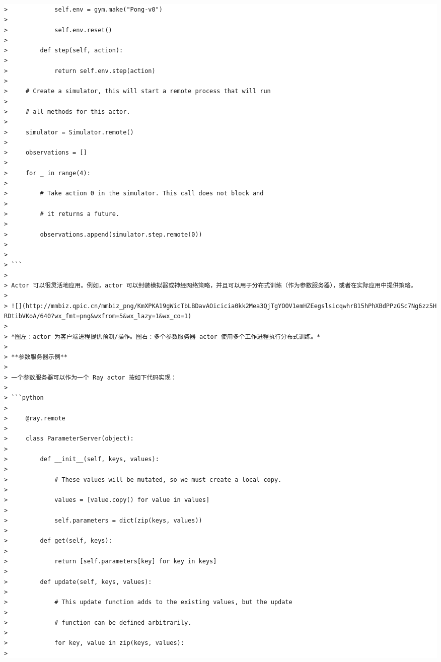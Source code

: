     >             self.env = gym.make("Pong-v0")
    > 
    >             self.env.reset()
    > 
    >         def step(self, action):
    > 
    >             return self.env.step(action)
    > 
    >     # Create a simulator, this will start a remote process that will run
    > 
    >     # all methods for this actor.
    > 
    >     simulator = Simulator.remote()
    > 
    >     observations = []
    > 
    >     for _ in range(4):
    > 
    >         # Take action 0 in the simulator. This call does not block and
    > 
    >         # it returns a future.
    > 
    >         observations.append(simulator.step.remote(0))
    > 
    > 
    > ```
    > 
    > Actor 可以很灵活地应用。例如，actor 可以封装模拟器或神经网络策略，并且可以用于分布式训练（作为参数服务器），或者在实际应用中提供策略。
    > 
    > ![](http://mmbiz.qpic.cn/mmbiz_png/KmXPKA19gWicTbLBDavAOicicia0kk2Mea3QjTgYOOV1emHZEegslsicqwhrB15hPhXBdPPzGSc7Ng6zz5HRDtibVKoA/640?wx_fmt=png&wxfrom=5&wx_lazy=1&wx_co=1)
    > 
    > *图左：actor 为客户端进程提供预测/操作。图右：多个参数服务器 actor 使用多个工作进程执行分布式训练。*
    > 
    > **参数服务器示例**
    > 
    > 一个参数服务器可以作为一个 Ray actor 按如下代码实现：
    > 
    > ```python
    > 
    >     @ray.remote
    > 
    >     class ParameterServer(object):
    > 
    >         def __init__(self, keys, values):
    > 
    >             # These values will be mutated, so we must create a local copy.
    > 
    >             values = [value.copy() for value in values]
    > 
    >             self.parameters = dict(zip(keys, values))
    > 
    >         def get(self, keys):
    > 
    >             return [self.parameters[key] for key in keys]
    > 
    >         def update(self, keys, values):
    > 
    >             # This update function adds to the existing values, but the update
    > 
    >             # function can be defined arbitrarily.
    > 
    >             for key, value in zip(keys, values):
    > 